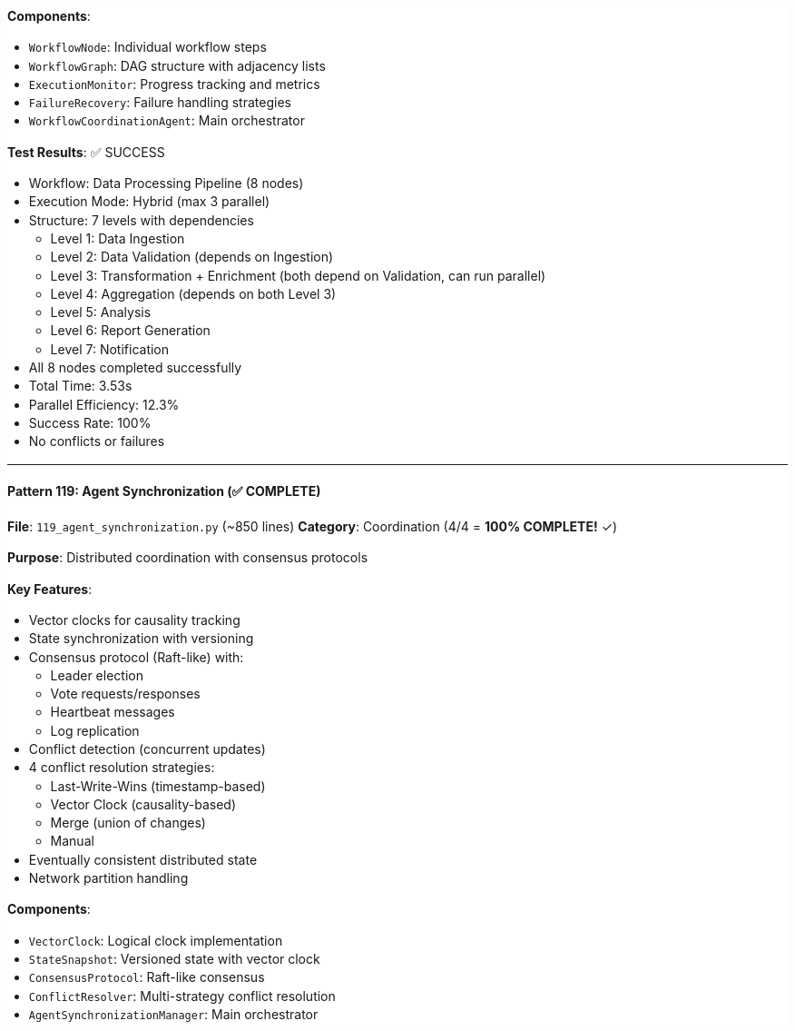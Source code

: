 **Components**:
- `WorkflowNode`: Individual workflow steps
- `WorkflowGraph`: DAG structure with adjacency lists
- `ExecutionMonitor`: Progress tracking and metrics
- `FailureRecovery`: Failure handling strategies
- `WorkflowCoordinationAgent`: Main orchestrator

**Test Results**: ✅ SUCCESS
- Workflow: Data Processing Pipeline (8 nodes)
- Execution Mode: Hybrid (max 3 parallel)
- Structure: 7 levels with dependencies
  - Level 1: Data Ingestion
  - Level 2: Data Validation (depends on Ingestion)
  - Level 3: Transformation + Enrichment (both depend on Validation, can run parallel)
  - Level 4: Aggregation (depends on both Level 3)
  - Level 5: Analysis
  - Level 6: Report Generation
  - Level 7: Notification
- All 8 nodes completed successfully
- Total Time: 3.53s
- Parallel Efficiency: 12.3%
- Success Rate: 100%
- No conflicts or failures

---

#### Pattern 119: Agent Synchronization (✅ COMPLETE)
**File**: `119_agent_synchronization.py` (~850 lines)
**Category**: Coordination (4/4 = **100% COMPLETE!** ✓)

**Purpose**: Distributed coordination with consensus protocols

**Key Features**:
- Vector clocks for causality tracking
- State synchronization with versioning
- Consensus protocol (Raft-like) with:
  - Leader election
  - Vote requests/responses
  - Heartbeat messages
  - Log replication
- Conflict detection (concurrent updates)
- 4 conflict resolution strategies:
  - Last-Write-Wins (timestamp-based)
  - Vector Clock (causality-based)
  - Merge (union of changes)
  - Manual
- Eventually consistent distributed state
- Network partition handling

**Components**:
- `VectorClock`: Logical clock implementation
- `StateSnapshot`: Versioned state with vector clock
- `ConsensusProtocol`: Raft-like consensus
- `ConflictResolver`: Multi-strategy conflict resolution
- `AgentSynchronizationManager`: Main orchestrator

